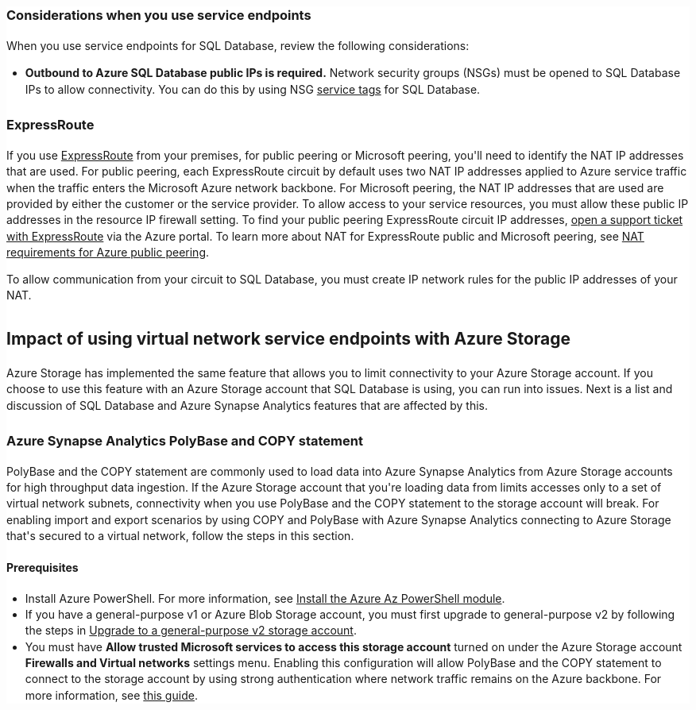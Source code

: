### Considerations when you use service endpoints

When you use service endpoints for SQL Database, review the following considerations:

- **Outbound to Azure SQL Database public IPs is required.** Network security groups (NSGs) must be opened to SQL Database IPs to allow connectivity. You can do this by using NSG [service tags](/azure/virtual-network/network-security-groups-overview#service-tags) for SQL Database.

### ExpressRoute

If you use [ExpressRoute](/azure/expressroute/expressroute-introduction?toc=%2fazure%2fvirtual-network%2ftoc.json) from your premises, for public peering or Microsoft peering, you'll need to identify the NAT IP addresses that are used. For public peering, each ExpressRoute circuit by default uses two NAT IP addresses applied to Azure service traffic when the traffic enters the Microsoft Azure network backbone. For Microsoft peering, the NAT IP addresses that are used are provided by either the customer or the service provider. To allow access to your service resources, you must allow these public IP addresses in the resource IP firewall setting. To find your public peering ExpressRoute circuit IP addresses, [open a support ticket with ExpressRoute](https://portal.azure.com/#blade/Microsoft_Azure_Support/HelpAndSupportBlade/overview) via the Azure portal. To learn more about NAT for ExpressRoute public and Microsoft peering, see [NAT requirements for Azure public peering](/azure/expressroute/expressroute-nat?toc=%2fazure%2fvirtual-network%2ftoc.json#nat-requirements-for-azure-public-peering).

To allow communication from your circuit to SQL Database, you must create IP network rules for the public IP addresses of your NAT.



## Impact of using virtual network service endpoints with Azure Storage

Azure Storage has implemented the same feature that allows you to limit connectivity to your Azure Storage account. If you choose to use this feature with an Azure Storage account that SQL Database is using, you can run into issues. Next is a list and discussion of SQL Database and Azure Synapse Analytics features that are affected by this.

### Azure Synapse Analytics PolyBase and COPY statement

PolyBase and the COPY statement are commonly used to load data into Azure Synapse Analytics from Azure Storage accounts for high throughput data ingestion. If the Azure Storage account that you're loading data from limits accesses only to a set of virtual network subnets, connectivity when you use PolyBase and the COPY statement to the storage account will break. For enabling import and export scenarios by using COPY and PolyBase with Azure Synapse Analytics connecting to Azure Storage that's secured to a virtual network, follow the steps in this section.

#### Prerequisites

- Install Azure PowerShell. For more information, see [Install the Azure Az PowerShell module](/powershell/azure/install-az-ps).
- If you have a general-purpose v1 or Azure Blob Storage account, you must first upgrade to general-purpose v2 by following the steps in [Upgrade to a general-purpose v2 storage account](/azure/storage/common/storage-account-upgrade).
- You must have **Allow trusted Microsoft services to access this storage account** turned on under the Azure Storage account **Firewalls and Virtual networks** settings menu. Enabling this configuration will allow PolyBase and the COPY statement to connect to the storage account by using strong authentication where network traffic remains on the Azure backbone. For more information, see [this guide](/azure/storage/common/storage-network-security#exceptions).
